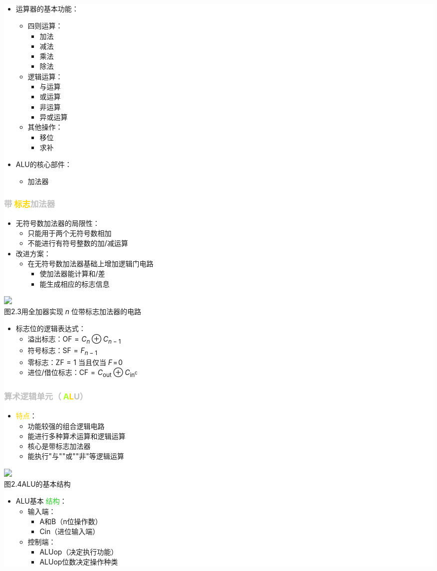 - 运算器的基本功能：
  - 四则运算：
    - 加法
    - 减法
    - 乘法
    - 除法
  - 逻辑运算：
    - 与运算
    - 或运算
    - 非运算
    - 异或运算
  - 其他操作：
    - 移位
    - 求补

- ALU的核心部件：
  - 加法器

###  <span style="color: silver;">带 <span style="color: Gold;">标志</span>加法器  
- 无符号数加法器的局限性：
  - 只能用于两个无符号数相加
  - 不能进行有符号整数的加/减运算
- 改进方案：
  - 在无符号数加法器基础上增加逻辑门电路
    - 使加法器能计算和/差
    - 能生成相应的标志信息

![](https://cdn-mineru.openxlab.org.cn/model-mineru/prod/b08b1b2e0864197bdd1d72ef2052e0df883af964dc46d02ed1cabeaf47084dfc.jpg)  
图2.3用全加器实现 $n$ 位带标志加法器的电路  

- 标志位的逻辑表达式：
  - 溢出标志：${\mathrm{OF}}=C_{n}\oplus C_{n-1}$
  - 符号标志：$\mathrm{SF}=F_{n-1}$
  - 零标志：$\mathrm{ZF}=1$ 当且仅当 $F\!=\!0$
  - 进位/借位标志：$\mathrm{CF}=C_{\mathrm{out}}\oplus C_{\mathrm{in}^{\mathrm{c}}}$

###  <span style="color: silver;">算术逻辑单元（ <span style="color: GreenYellow;">A</span><span style="color: Gold;">L</span>U）  
-  <span style="color: Gold;">特点</span>：
     - 功能较强的组合逻辑电路
     - 能进行多种算术运算和逻辑运算
     - 核心是带标志加法器
     - 能执行"与""或""非"等逻辑运算

![](https://cdn-mineru.openxlab.org.cn/model-mineru/prod/9cdde373a0e9aac54e8a3252d040b0625dc2982eaa7ffb7b834dd4a5f48a2d34.jpg)  
图2.4ALU的基本结构  

- ALU基本 <span style="color: LimeGreen;">结构</span>：
  - 输入端：
    - A和B（n位操作数）
    - Cin（进位输入端）
  - 控制端：
    - ALUop（决定执行功能）
    - ALUop位数决定操作种类
